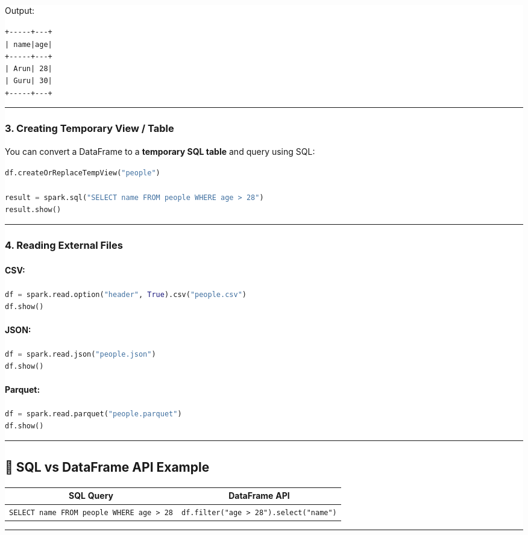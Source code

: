 Output:

```
+-----+---+
| name|age|
+-----+---+
| Arun| 28|
| Guru| 30|
+-----+---+
```

---

### 3. **Creating Temporary View / Table**

You can convert a DataFrame to a **temporary SQL table** and query using SQL:

```python
df.createOrReplaceTempView("people")

result = spark.sql("SELECT name FROM people WHERE age > 28")
result.show()
```

---

### 4. **Reading External Files**

#### CSV:

```python
df = spark.read.option("header", True).csv("people.csv")
df.show()
```

#### JSON:

```python
df = spark.read.json("people.json")
df.show()
```

#### Parquet:

```python
df = spark.read.parquet("people.parquet")
df.show()
```

---

## 🔄 SQL vs DataFrame API Example

| SQL Query                                | DataFrame API                          |
| ---------------------------------------- | -------------------------------------- |
| `SELECT name FROM people WHERE age > 28` | `df.filter("age > 28").select("name")` |

---